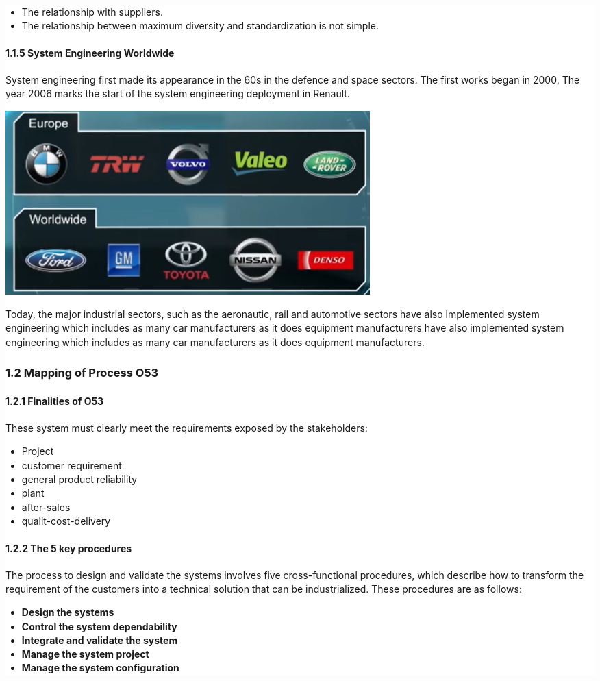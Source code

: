 - The relationship with suppliers.
- The relationship between maximum diversity and standardization is not simple.

#### 1.1.5 System Engineering Worldwide

System engineering first made its appearance in the 60s in the defence and space sectors. The first works began in 2000. The year 2006 marks the start of the system engineering deployment in Renault.

![O53_0](./images/O53_0.png)

Today, the major industrial sectors, such as the aeronautic, rail and automotive sectors have also implemented system engineering which includes as many car manufacturers as it does equipment manufacturers have also implemented system engineering which includes as many car manufacturers as it does equipment manufacturers.


### 1.2 Mapping of Process O53 

#### 1.2.1 Finalities of O53

These system must clearly meet the requirements exposed by the stakeholders:

- Project
- customer requirement 
- general product reliability
- plant
- after-sales
- qualit-cost-delivery

#### 1.2.2 The 5 key procedures

The process to design and validate the systems involves five cross-functional procedures, which describe how to transform the requirement of the customers into a technical solution that can be industrialized. These procedures are as follows:

- **Design the systems**
- **Control the system dependability**
- **Integrate and validate the system**
- **Manage the system project**
- **Manage the system configuration**
